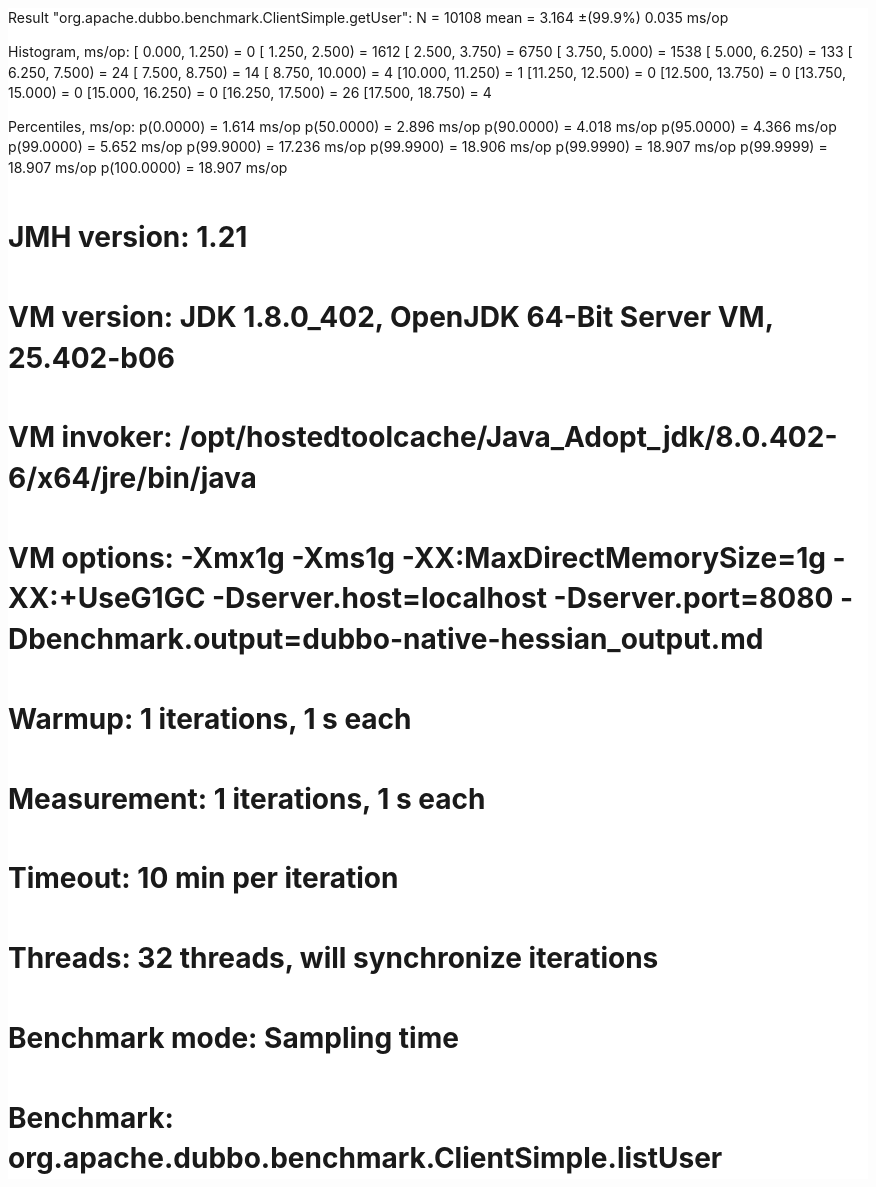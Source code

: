 Result "org.apache.dubbo.benchmark.ClientSimple.getUser":
  N = 10108
  mean =      3.164 ±(99.9%) 0.035 ms/op

  Histogram, ms/op:
    [ 0.000,  1.250) = 0 
    [ 1.250,  2.500) = 1612 
    [ 2.500,  3.750) = 6750 
    [ 3.750,  5.000) = 1538 
    [ 5.000,  6.250) = 133 
    [ 6.250,  7.500) = 24 
    [ 7.500,  8.750) = 14 
    [ 8.750, 10.000) = 4 
    [10.000, 11.250) = 1 
    [11.250, 12.500) = 0 
    [12.500, 13.750) = 0 
    [13.750, 15.000) = 0 
    [15.000, 16.250) = 0 
    [16.250, 17.500) = 26 
    [17.500, 18.750) = 4 

  Percentiles, ms/op:
      p(0.0000) =      1.614 ms/op
     p(50.0000) =      2.896 ms/op
     p(90.0000) =      4.018 ms/op
     p(95.0000) =      4.366 ms/op
     p(99.0000) =      5.652 ms/op
     p(99.9000) =     17.236 ms/op
     p(99.9900) =     18.906 ms/op
     p(99.9990) =     18.907 ms/op
     p(99.9999) =     18.907 ms/op
    p(100.0000) =     18.907 ms/op


# JMH version: 1.21
# VM version: JDK 1.8.0_402, OpenJDK 64-Bit Server VM, 25.402-b06
# VM invoker: /opt/hostedtoolcache/Java_Adopt_jdk/8.0.402-6/x64/jre/bin/java
# VM options: -Xmx1g -Xms1g -XX:MaxDirectMemorySize=1g -XX:+UseG1GC -Dserver.host=localhost -Dserver.port=8080 -Dbenchmark.output=dubbo-native-hessian_output.md
# Warmup: 1 iterations, 1 s each
# Measurement: 1 iterations, 1 s each
# Timeout: 10 min per iteration
# Threads: 32 threads, will synchronize iterations
# Benchmark mode: Sampling time
# Benchmark: org.apache.dubbo.benchmark.ClientSimple.listUser
